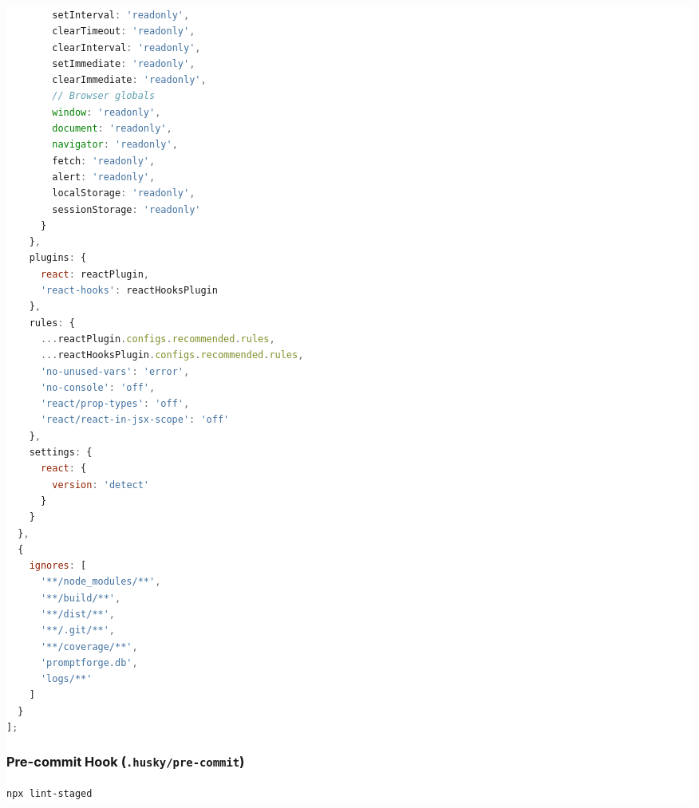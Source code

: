 ```javascript
        setInterval: 'readonly',
        clearTimeout: 'readonly',
        clearInterval: 'readonly',
        setImmediate: 'readonly',
        clearImmediate: 'readonly',
        // Browser globals
        window: 'readonly',
        document: 'readonly',
        navigator: 'readonly',
        fetch: 'readonly',
        alert: 'readonly',
        localStorage: 'readonly',
        sessionStorage: 'readonly'
      }
    },
    plugins: {
      react: reactPlugin,
      'react-hooks': reactHooksPlugin
    },
    rules: {
      ...reactPlugin.configs.recommended.rules,
      ...reactHooksPlugin.configs.recommended.rules,
      'no-unused-vars': 'error',
      'no-console': 'off',
      'react/prop-types': 'off',
      'react/react-in-jsx-scope': 'off'
    },
    settings: {
      react: {
        version: 'detect'
      }
    }
  },
  {
    ignores: [
      '**/node_modules/**',
      '**/build/**',
      '**/dist/**',
      '**/.git/**',
      '**/coverage/**',
      'promptforge.db',
      'logs/**'
    ]
  }
];
```

### Pre-commit Hook (`.husky/pre-commit`)

```bash
npx lint-staged
```
